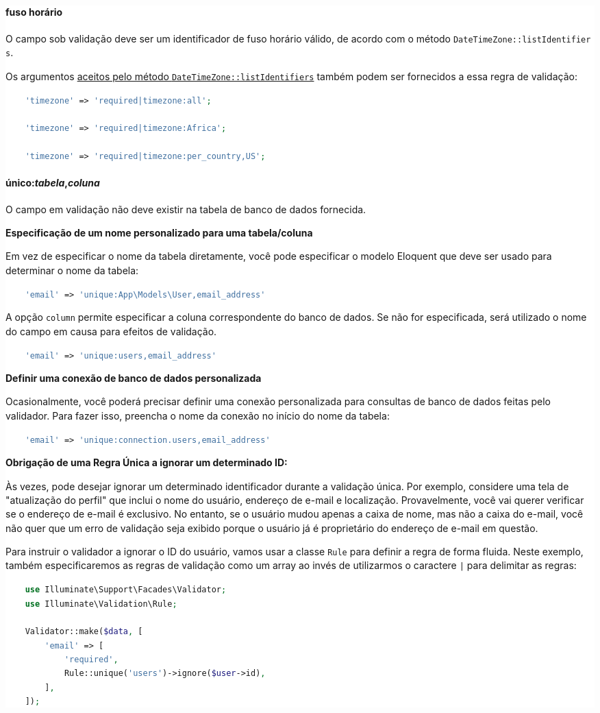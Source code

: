 <a name="rule-timezone"></a>
#### fuso horário

 O campo sob validação deve ser um identificador de fuso horário válido, de acordo com o método `DateTimeZone::listIdentifiers`.

 Os argumentos [aceitos pelo método `DateTimeZone::listIdentifiers`](https://www.php.net/manual/en/datetimezone.listidentifiers.php) também podem ser fornecidos a essa regra de validação:

```php
    'timezone' => 'required|timezone:all';

    'timezone' => 'required|timezone:Africa';

    'timezone' => 'required|timezone:per_country,US';
```

<a name="rule-unique"></a>
#### único:_tabela_,_coluna_

 O campo em validação não deve existir na tabela de banco de dados fornecida.

 **Especificação de um nome personalizado para uma tabela/coluna**

 Em vez de especificar o nome da tabela diretamente, você pode especificar o modelo Eloquent que deve ser usado para determinar o nome da tabela:

```php
    'email' => 'unique:App\Models\User,email_address'
```

 A opção `column` permite especificar a coluna correspondente do banco de dados. Se não for especificada, será utilizado o nome do campo em causa para efeitos de validação.

```php
    'email' => 'unique:users,email_address'
```

 **Definir uma conexão de banco de dados personalizada**

 Ocasionalmente, você poderá precisar definir uma conexão personalizada para consultas de banco de dados feitas pelo validador. Para fazer isso, preencha o nome da conexão no início do nome da tabela:

```php
    'email' => 'unique:connection.users,email_address'
```

 **Obrigação de uma Regra Única a ignorar um determinado ID:**

 Às vezes, pode desejar ignorar um determinado identificador durante a validação única. Por exemplo, considere uma tela de "atualização do perfil" que inclui o nome do usuário, endereço de e-mail e localização. Provavelmente, você vai querer verificar se o endereço de e-mail é exclusivo. No entanto, se o usuário mudou apenas a caixa de nome, mas não a caixa do e-mail, você não quer que um erro de validação seja exibido porque o usuário já é proprietário do endereço de e-mail em questão.

 Para instruir o validador a ignorar o ID do usuário, vamos usar a classe `Rule` para definir a regra de forma fluida. Neste exemplo, também especificaremos as regras de validação como um array ao invés de utilizarmos o caractere `|` para delimitar as regras:

```php
    use Illuminate\Support\Facades\Validator;
    use Illuminate\Validation\Rule;

    Validator::make($data, [
        'email' => [
            'required',
            Rule::unique('users')->ignore($user->id),
        ],
    ]);
```
